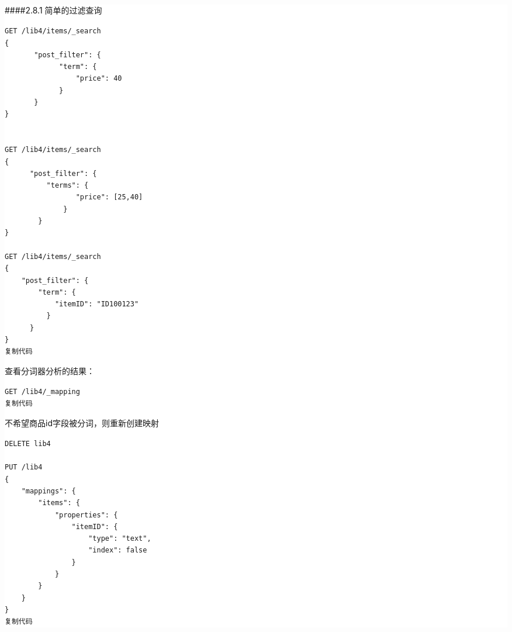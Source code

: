 \####2.8.1 简单的过滤查询

```
GET /lib4/items/_search
{ 
       "post_filter": {
             "term": {
                 "price": 40
             }
       }
}


GET /lib4/items/_search
{
      "post_filter": {
          "terms": {
                 "price": [25,40]
              }
        }
}

GET /lib4/items/_search
{
    "post_filter": {
        "term": {
            "itemID": "ID100123"
          }
      }
}
复制代码
```

查看分词器分析的结果：

```
GET /lib4/_mapping
复制代码
```

不希望商品id字段被分词，则重新创建映射

```
DELETE lib4

PUT /lib4
{
    "mappings": {
        "items": {
            "properties": {
                "itemID": {
                    "type": "text",
                    "index": false
                }
            }
        }
    }
}
复制代码
```
